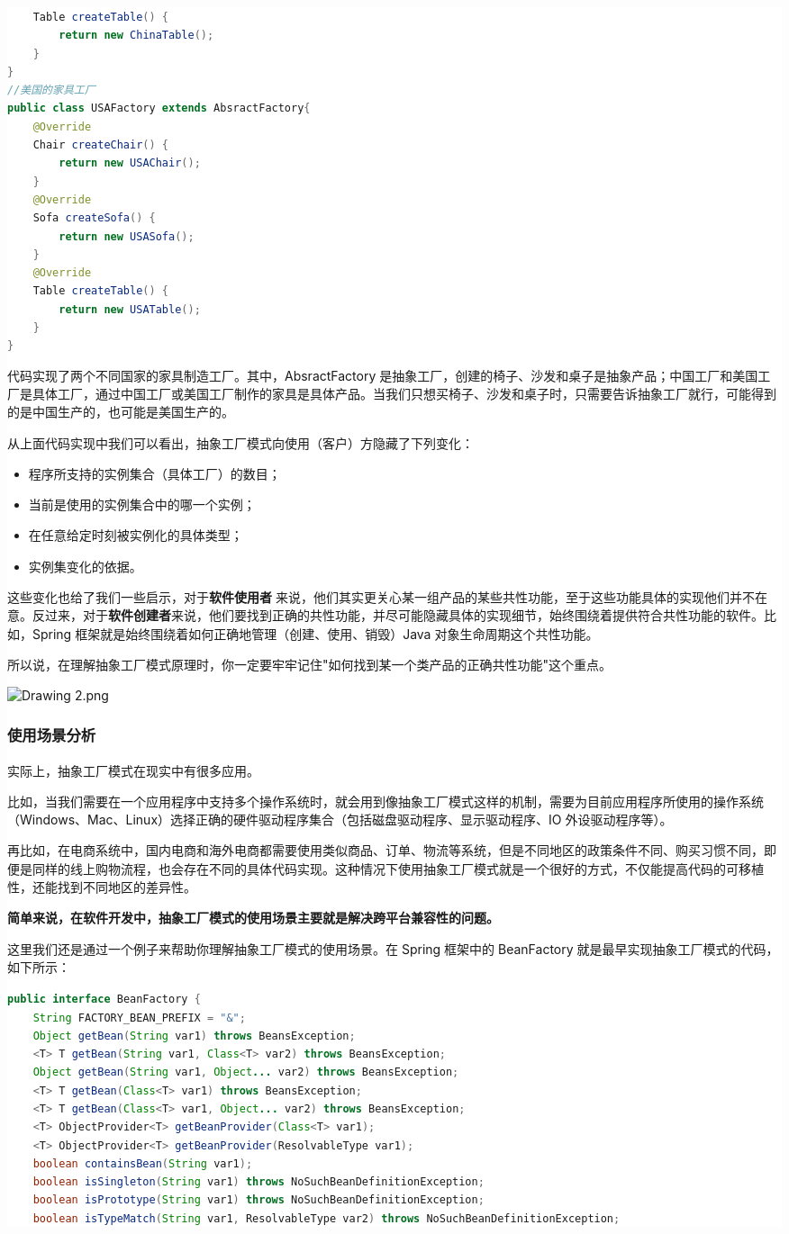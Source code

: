 ```java
    Table createTable() {
        return new ChinaTable();
    }
}
//美国的家具工厂
public class USAFactory extends AbsractFactory{
    @Override
    Chair createChair() {
        return new USAChair();
    }
    @Override
    Sofa createSofa() {
        return new USASofa();
    }
    @Override
    Table createTable() {
        return new USATable();
    }
}
```

代码实现了两个不同国家的家具制造工厂。其中，AbsractFactory 是抽象工厂，创建的椅子、沙发和桌子是抽象产品；中国工厂和美国工厂是具体工厂，通过中国工厂或美国工厂制作的家具是具体产品。当我们只想买椅子、沙发和桌子时，只需要告诉抽象工厂就行，可能得到的是中国生产的，也可能是美国生产的。

从上面代码实现中我们可以看出，抽象工厂模式向使用（客户）方隐藏了下列变化：

* 程序所支持的实例集合（具体工厂）的数目；

* 当前是使用的实例集合中的哪一个实例；

* 在任意给定时刻被实例化的具体类型；

* 实例集变化的依据。

这些变化也给了我们一些启示，对于**软件使用者** 来说，他们其实更关心某一组产品的某些共性功能，至于这些功能具体的实现他们并不在意。反过来，对于**软件创建者**来说，他们要找到正确的共性功能，并尽可能隐藏具体的实现细节，始终围绕着提供符合共性功能的软件。比如，Spring 框架就是始终围绕着如何正确地管理（创建、使用、销毁）Java 对象生命周期这个共性功能。

所以说，在理解抽象工厂模式原理时，你一定要牢牢记住"如何找到某一个类产品的正确共性功能"这个重点。

![Drawing 2.png](https://s0.lgstatic.com/i/image6/M01/3F/70/Cgp9HWCeK-OAbh1TAAXmBulFbns965.png)

### 使用场景分析

实际上，抽象工厂模式在现实中有很多应用。

比如，当我们需要在一个应用程序中支持多个操作系统时，就会用到像抽象工厂模式这样的机制，需要为目前应用程序所使用的操作系统（Windows、Mac、Linux）选择正确的硬件驱动程序集合（包括磁盘驱动程序、显示驱动程序、IO 外设驱动程序等）。

再比如，在电商系统中，国内电商和海外电商都需要使用类似商品、订单、物流等系统，但是不同地区的政策条件不同、购买习惯不同，即便是同样的线上购物流程，也会存在不同的具体代码实现。这种情况下使用抽象工厂模式就是一个很好的方式，不仅能提高代码的可移植性，还能找到不同地区的差异性。

**简单来说，在软件开发中，抽象工厂模式的使用场景主要就是解决跨平台兼容性的问题。**

这里我们还是通过一个例子来帮助你理解抽象工厂模式的使用场景。在 Spring 框架中的 BeanFactory 就是最早实现抽象工厂模式的代码，如下所示：

```java
public interface BeanFactory {
    String FACTORY_BEAN_PREFIX = "&";
    Object getBean(String var1) throws BeansException;
    <T> T getBean(String var1, Class<T> var2) throws BeansException;
    Object getBean(String var1, Object... var2) throws BeansException;
    <T> T getBean(Class<T> var1) throws BeansException;
    <T> T getBean(Class<T> var1, Object... var2) throws BeansException;
    <T> ObjectProvider<T> getBeanProvider(Class<T> var1);
    <T> ObjectProvider<T> getBeanProvider(ResolvableType var1);
    boolean containsBean(String var1);
    boolean isSingleton(String var1) throws NoSuchBeanDefinitionException;
    boolean isPrototype(String var1) throws NoSuchBeanDefinitionException;
    boolean isTypeMatch(String var1, ResolvableType var2) throws NoSuchBeanDefinitionException;
```